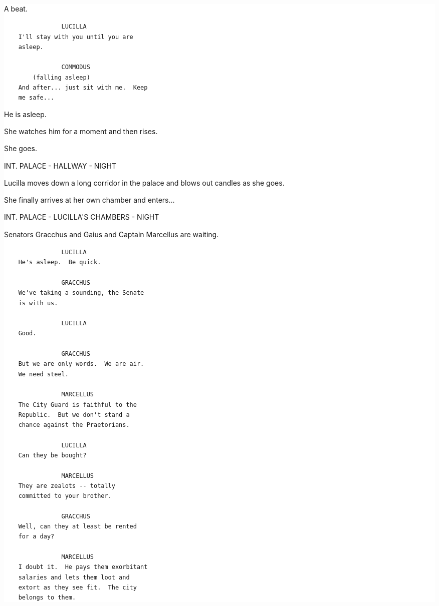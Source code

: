 A beat.

					LUCILLA
		I'll stay with you until you are
		asleep.

					COMMODUS
			(falling asleep)
		And after... just sit with me.  Keep
		me safe...

He is asleep.

She watches him for a moment and then rises.

She goes.

INT.  PALACE - HALLWAY - NIGHT

Lucilla moves down a long corridor in the palace and blows
out candles as she goes.

She finally arrives at her own chamber and enters...

INT.  PALACE - LUCILLA'S CHAMBERS - NIGHT

Senators Gracchus and Gaius and Captain Marcellus are
waiting.

					LUCILLA
		He's asleep.  Be quick.

					GRACCHUS
		We've taking a sounding, the Senate
		is with us.

					LUCILLA
		Good.

					GRACCHUS
		But we are only words.  We are air.
		We need steel.

					MARCELLUS
		The City Guard is faithful to the
		Republic.  But we don't stand a
		chance against the Praetorians.

					LUCILLA
		Can they be bought?

					MARCELLUS
		They are zealots -- totally
		committed to your brother.

					GRACCHUS
		Well, can they at least be rented
		for a day?

					MARCELLUS
		I doubt it.  He pays them exorbitant
		salaries and lets them loot and
		extort as they see fit.  The city
		belongs to them.

